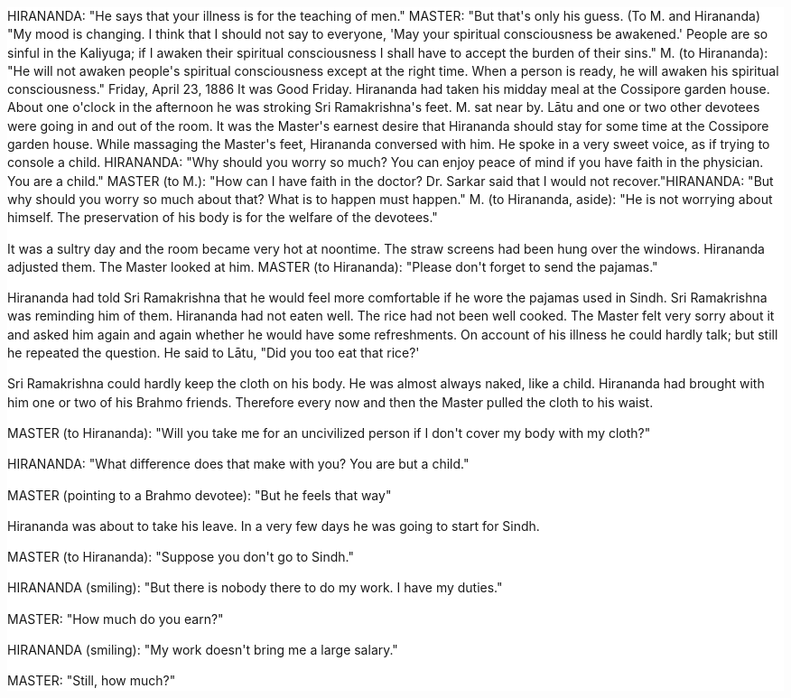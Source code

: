 HIRANANDA: "He says that your illness is for the teaching of men."
MASTER: "But that's only his guess.
(To M. and Hirananda) "My mood is changing. I think that I should not say to everyone,
'May your spiritual consciousness be awakened.' People are so sinful in the Kaliyuga; if I
awaken their spiritual consciousness I shall have to accept the burden of their sins."
M. (to Hirananda): "He will not awaken people's spiritual consciousness except at the
right time. When a person is ready, he will awaken his spiritual consciousness."
Friday, April 23, 1886
It was Good Friday. Hirananda had taken his midday meal at the Cossipore garden
house. About one o'clock in the afternoon he was stroking Sri Ramakrishna's feet. M. sat
near by. Lātu and one or two other devotees were going in and out of the room. It was
the Master's earnest desire that Hirananda should stay for some time at the Cossipore
garden house.
While massaging the Master's feet, Hirananda conversed with him. He spoke in a very
sweet voice, as if trying to console a child.
HIRANANDA: "Why should you worry so much? You can enjoy peace of mind if you have
faith in the physician. You are a child."
MASTER (to M.): "How can I have faith in the doctor? Dr. Sarkar said that I would not
recover."HIRANANDA: "But why should you worry so much about that? What is to happen must
happen."
M. (to Hirananda, aside): "He is not worrying about himself. The preservation of his body
is for the welfare of the devotees."

It was a sultry day and the room became very hot at noontime. The straw screens had been hung over the windows. Hirananda adjusted them. The Master looked at him.
MASTER (to Hirananda): "Please don't forget to send the pajamas."

Hirananda had told Sri Ramakrishna that he would feel more comfortable if he wore the pajamas used in Sindh. Sri Ramakrishna was reminding him of them.
Hirananda had not eaten well. The rice had not been well cooked. The Master felt very sorry about it and asked him again and again whether he would have some
refreshments. On account of his illness he could hardly talk; but still he repeated the
question. He said to Lātu, "Did you too eat that rice?'

Sri Ramakrishna could hardly keep the cloth on his body. He was almost always naked, like a child. Hirananda had brought with him one or two of his Brahmo friends. Therefore
every now and then the Master pulled the cloth to his waist.

MASTER (to Hirananda): "Will you take me for an uncivilized person if I don't cover my body with my cloth?"

HIRANANDA: "What difference does that make with you? You are but a child."

MASTER (pointing to a Brahmo devotee): "But he feels that way"

Hirananda was about to take his leave. In a very few days he was going to start for Sindh.

MASTER (to Hirananda): "Suppose you don't go to Sindh."

HIRANANDA (smiling): "But there is nobody there to do my work. I have my duties."

MASTER: "How much do you earn?"

HIRANANDA (smiling): "My work doesn't bring me a large salary."

MASTER: "Still, how much?"

